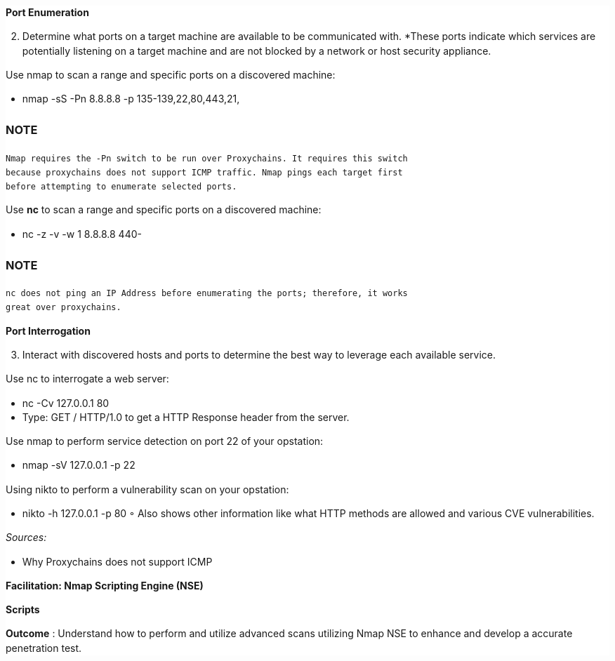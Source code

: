 **Port Enumeration**

2. Determine what ports on a target machine are available to be communicated with. *These ports
    indicate which services are potentially listening on a target machine and are not blocked by a
    network or host security appliance.

Use nmap to scan a range and specific ports on a discovered machine:

- nmap -sS -Pn 8.8.8.8 -p 135-139,22,80,443,21,

### NOTE

```
Nmap requires the -Pn switch to be run over Proxychains. It requires this switch
because proxychains does not support ICMP traffic. Nmap pings each target first
before attempting to enumerate selected ports.
```
Use **nc** to scan a range and specific ports on a discovered machine:

- nc -z -v -w 1 8.8.8.8 440-

### NOTE

```
nc does not ping an IP Address before enumerating the ports; therefore, it works
great over proxychains.
```

**Port Interrogation**

3. Interact with discovered hosts and ports to determine the best way to leverage each available
    service.

Use nc to interrogate a web server:

- nc -Cv 127.0.0.1 80
- Type: GET / HTTP/1.0 to get a HTTP Response header from the server.

Use nmap to perform service detection on port 22 of your opstation:

- nmap -sV 127.0.0.1 -p 22

Using nikto to perform a vulnerability scan on your opstation:

- nikto -h 127.0.0.1 -p 80
    ◦ Also shows other information like what HTTP methods are allowed and various CVE
       vulnerabilities.

_Sources:_

- Why Proxychains does not support ICMP


**Facilitation: Nmap Scripting Engine (NSE)**

**Scripts**

**Outcome** :
Understand how to perform and utilize advanced scans utilizing Nmap NSE to enhance and
develop a accurate penetration test.
